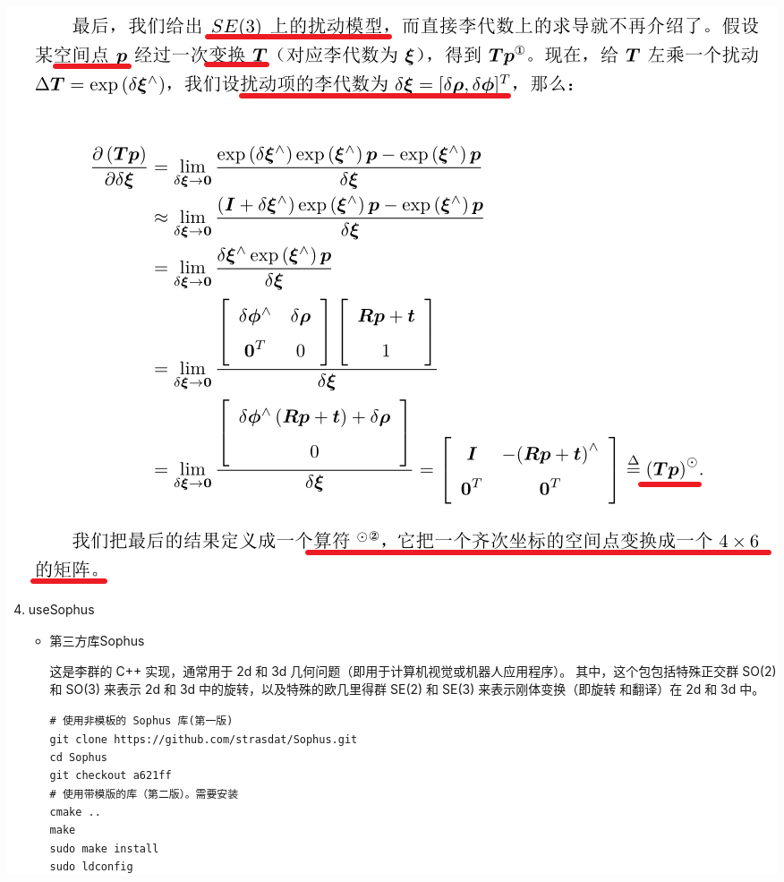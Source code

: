    ![image-20220421211538946](TyporaImg/image-20220421211538946.png)

4. useSophus
   
   - 第三方库Sophus
   
     这是李群的 C++ 实现，通常用于 2d 和 3d 几何问题（即用于计算机视觉或机器人应用程序）。 其中，这个包包括特殊正交群 SO(2) 和 SO(3) 来表示 2d 和 3d 中的旋转，以及特殊的欧几里得群 SE(2) 和 SE(3) 来表示刚体变换（即旋转 和翻译）在 2d 和 3d 中。
   
     ```shell
     # 使用非模板的 Sophus 库(第一版)
     git clone https://github.com/strasdat/Sophus.git
     cd Sophus
     git checkout a621ff
     # 使用带模版的库（第二版）。需要安装
     cmake ..
     make
     sudo make install
     sudo ldconfig
     ```
   